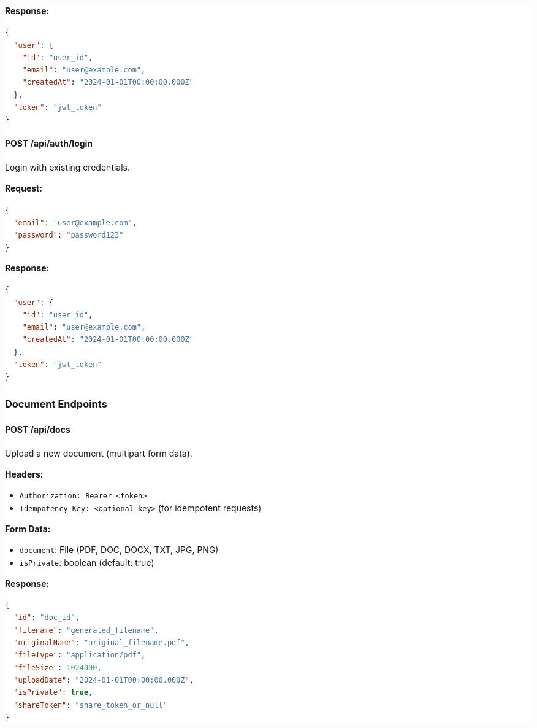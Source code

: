**Response:**

```json
{
  "user": {
    "id": "user_id",
    "email": "user@example.com",
    "createdAt": "2024-01-01T00:00:00.000Z"
  },
  "token": "jwt_token"
}
```

#### POST /api/auth/login

Login with existing credentials.

**Request:**

```json
{
  "email": "user@example.com",
  "password": "password123"
}
```

**Response:**

```json
{
  "user": {
    "id": "user_id",
    "email": "user@example.com",
    "createdAt": "2024-01-01T00:00:00.000Z"
  },
  "token": "jwt_token"
}
```

### Document Endpoints

#### POST /api/docs

Upload a new document (multipart form data).

**Headers:**

- `Authorization: Bearer <token>`
- `Idempotency-Key: <optional_key>` (for idempotent requests)

**Form Data:**

- `document`: File (PDF, DOC, DOCX, TXT, JPG, PNG)
- `isPrivate`: boolean (default: true)

**Response:**

```json
{
  "id": "doc_id",
  "filename": "generated_filename",
  "originalName": "original_filename.pdf",
  "fileType": "application/pdf",
  "fileSize": 1024000,
  "uploadDate": "2024-01-01T00:00:00.000Z",
  "isPrivate": true,
  "shareToken": "share_token_or_null"
}
```
